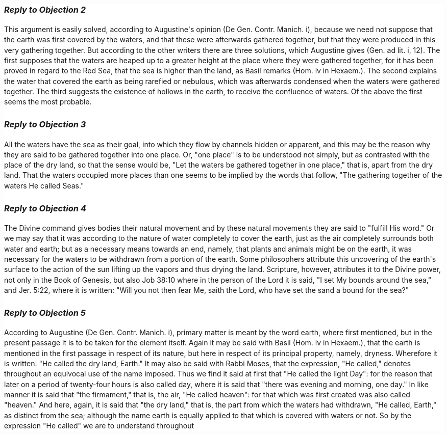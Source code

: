 ### *Reply to Objection 2*
This argument is easily solved, according to
Augustine's opinion (De Gen. Contr. Manich. i), because we need not
suppose that the earth was first covered by the waters, and that
these were afterwards gathered together, but that they were produced
in this very gathering together. But according to the other writers
there are three solutions, which Augustine gives (Gen. ad lit. i,
12). The first supposes that the waters are heaped up to a greater
height at the place where they were gathered together, for it has
been proved in regard to the Red Sea, that the sea is higher than the
land, as Basil remarks (Hom. iv in Hexaem.). The second explains the
water that covered the earth as being rarefied or nebulous, which was
afterwards condensed when the waters were gathered together. The
third suggests the existence of hollows in the earth, to receive the
confluence of waters. Of the above the first seems the most probable.

### *Reply to Objection 3*
All the waters have the sea as their goal, into which
they flow by channels hidden or apparent, and this may be the reason
why they are said to be gathered together into one place. Or, "one
place" is to be understood not simply, but as contrasted with the
place of the dry land, so that the sense would be, "Let the waters be
gathered together in one place," that is, apart from the dry land.
That the waters occupied more places than one seems to be implied by
the words that follow, "The gathering together of the waters He
called Seas."

### *Reply to Objection 4*
The Divine command gives bodies their natural movement
and by these natural movements they are said to "fulfill His word."
Or we may say that it was according to the nature of water completely
to cover the earth, just as the air completely surrounds both water
and earth; but as a necessary means towards an end, namely, that
plants and animals might be on the earth, it was necessary for the
waters to be withdrawn from a portion of the earth. Some philosophers
attribute this uncovering of the earth's surface to the action of the
sun lifting up the vapors and thus drying the land. Scripture,
however, attributes it to the Divine power, not only in the Book of
Genesis, but also Job 38:10 where in the person of the Lord it is
said, "I set My bounds around the sea," and Jer. 5:22, where it is
written: "Will you not then fear Me, saith the Lord, who have set
the sand a bound for the sea?"

### *Reply to Objection 5*
According to Augustine (De Gen. Contr. Manich. i),
primary matter is meant by the word earth, where first mentioned,
but in the present passage it is to be taken for the element itself.
Again it may be said with Basil (Hom. iv in Hexaem.), that the earth
is mentioned in the first passage in respect of its nature, but here
in respect of its principal property, namely, dryness. Wherefore it
is written: "He called the dry land, Earth." It may also be said with
Rabbi Moses, that the expression, "He called," denotes throughout an
equivocal use of the name imposed. Thus we find it said at first that
"He called the light Day": for the reason that later on a period of
twenty-four hours is also called day, where it is said that "there
was evening and morning, one day." In like manner it is said that
"the firmament," that is, the air, "He called heaven": for that which
was first created was also called "heaven." And here, again, it is
said that "the dry land," that is, the part from which the waters had
withdrawn, "He called, Earth," as distinct from the sea; although the
name earth is equally applied to that which is covered with waters or
not. So by the expression "He called" we are to understand throughout